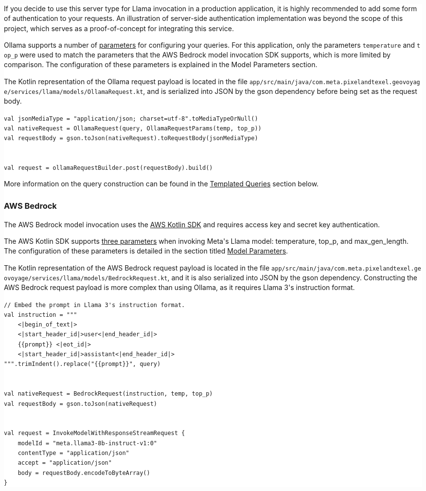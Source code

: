 If you decide to use this server type for Llama invocation in a production application, it is highly recommended to add some form of authentication to your requests. An illustration of server-side authentication implementation was beyond the scope of this project, which serves as a proof-of-concept for integrating this service.

Ollama supports a number of [parameters](https://github.com/ollama/ollama/blob/main/docs/modelfile.md#valid-parameters-and-values) for configuring your queries. For this application, only the parameters `temperature` and `top_p` were used to match the parameters that the AWS Bedrock model invocation SDK supports, which is more limited by comparison. The configuration of these parameters is explained in the Model Parameters section.

The Kotlin representation of the Ollama request payload is located in the file `app/src/main/java/com.meta.pixelandtexel.geovoyage/services/llama/models/OllamaRequest.kt`, and is serialized into JSON by the gson dependency before being set as the request body.

```
val jsonMediaType = "application/json; charset=utf-8".toMediaTypeOrNull()
val nativeRequest = OllamaRequest(query, OllamaRequestParams(temp, top_p))
val requestBody = gson.toJson(nativeRequest).toRequestBody(jsonMediaType)


val request = ollamaRequestBuilder.post(requestBody).build()
```

More information on the query construction can be found in the [Templated Queries](#templated-queries) section below.

### AWS Bedrock

The AWS Bedrock model invocation uses the [AWS Kotlin SDK](https://sdk.amazonaws.com/kotlin/api/latest/bedrockruntime/index.html) and requires access key and secret key authentication.

The AWS Kotlin SDK supports [three parameters](https://docs.aws.amazon.com/bedrock/latest/userguide/model-parameters-meta.html#model-parameters-meta-request-response) when invoking Meta's Llama model: temperature, top_p, and max_gen_length. The configuration of these parameters is detailed in the section titled [Model Parameters](#model-parameters).

The Kotlin representation of the AWS Bedrock request payload is located in the file `app/src/main/java/com.meta.pixelandtexel.geovoyage/services/llama/models/BedrockRequest.kt`, and it is also serialized into JSON by the gson dependency. Constructing the AWS Bedrock request payload is more complex than using Ollama, as it requires Llama 3's instruction format.

```
// Embed the prompt in Llama 3's instruction format.
val instruction = """
    <|begin_of_text|>
    <|start_header_id|>user<|end_header_id|>
    {{prompt}} <|eot_id|>
    <|start_header_id|>assistant<|end_header_id|>
""".trimIndent().replace("{{prompt}}", query)


val nativeRequest = BedrockRequest(instruction, temp, top_p)
val requestBody = gson.toJson(nativeRequest)


val request = InvokeModelWithResponseStreamRequest {
    modelId = "meta.llama3-8b-instruct-v1:0"
    contentType = "application/json"
    accept = "application/json"
    body = requestBody.encodeToByteArray()
}
```
